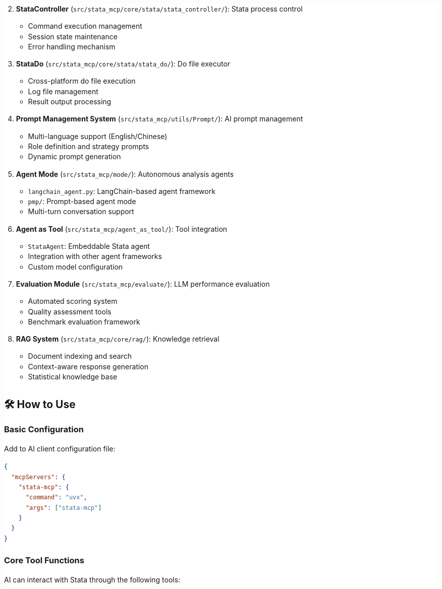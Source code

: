 2. **StataController** (`src/stata_mcp/core/stata/stata_controller/`): Stata process control
   - Command execution management
   - Session state maintenance
   - Error handling mechanism

3. **StataDo** (`src/stata_mcp/core/stata/stata_do/`): Do file executor
   - Cross-platform do file execution
   - Log file management
   - Result output processing

4. **Prompt Management System** (`src/stata_mcp/utils/Prompt/`): AI prompt management
   - Multi-language support (English/Chinese)
   - Role definition and strategy prompts
   - Dynamic prompt generation

5. **Agent Mode** (`src/stata_mcp/mode/`): Autonomous analysis agents
   - `langchain_agent.py`: LangChain-based agent framework
   - `pmp/`: Prompt-based agent mode
   - Multi-turn conversation support

6. **Agent as Tool** (`src/stata_mcp/agent_as_tool/`): Tool integration
   - `StataAgent`: Embeddable Stata agent
   - Integration with other agent frameworks
   - Custom model configuration

7. **Evaluation Module** (`src/stata_mcp/evaluate/`): LLM performance evaluation
   - Automated scoring system
   - Quality assessment tools
   - Benchmark evaluation framework

8. **RAG System** (`src/stata_mcp/core/rag/`): Knowledge retrieval
   - Document indexing and search
   - Context-aware response generation
   - Statistical knowledge base

## 🛠️ How to Use

### Basic Configuration

Add to AI client configuration file:
```json
{
  "mcpServers": {
    "stata-mcp": {
      "command": "uvx",
      "args": ["stata-mcp"]
    }
  }
}
```

### Core Tool Functions

AI can interact with Stata through the following tools:
